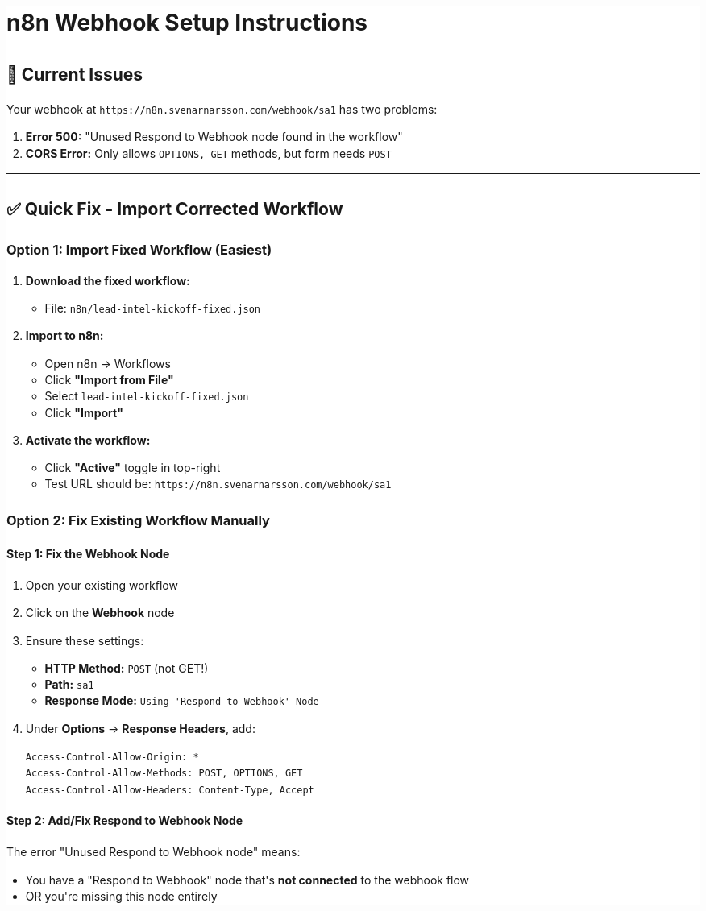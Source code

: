 # n8n Webhook Setup Instructions

## 🚨 Current Issues

Your webhook at `https://n8n.svenarnarsson.com/webhook/sa1` has two problems:

1. **Error 500:** "Unused Respond to Webhook node found in the workflow"
2. **CORS Error:** Only allows `OPTIONS, GET` methods, but form needs `POST`

---

## ✅ Quick Fix - Import Corrected Workflow

### Option 1: Import Fixed Workflow (Easiest)

1. **Download the fixed workflow:**
   - File: `n8n/lead-intel-kickoff-fixed.json`

2. **Import to n8n:**
   - Open n8n → Workflows
   - Click **"Import from File"**
   - Select `lead-intel-kickoff-fixed.json`
   - Click **"Import"**

3. **Activate the workflow:**
   - Click **"Active"** toggle in top-right
   - Test URL should be: `https://n8n.svenarnarsson.com/webhook/sa1`

### Option 2: Fix Existing Workflow Manually

#### Step 1: Fix the Webhook Node

1. Open your existing workflow
2. Click on the **Webhook** node
3. Ensure these settings:
   - **HTTP Method:** `POST` (not GET!)
   - **Path:** `sa1`
   - **Response Mode:** `Using 'Respond to Webhook' Node`

4. Under **Options** → **Response Headers**, add:
   ```
   Access-Control-Allow-Origin: *
   Access-Control-Allow-Methods: POST, OPTIONS, GET
   Access-Control-Allow-Headers: Content-Type, Accept
   ```

#### Step 2: Add/Fix Respond to Webhook Node

The error "Unused Respond to Webhook node" means:
- You have a "Respond to Webhook" node that's **not connected** to the webhook flow
- OR you're missing this node entirely
